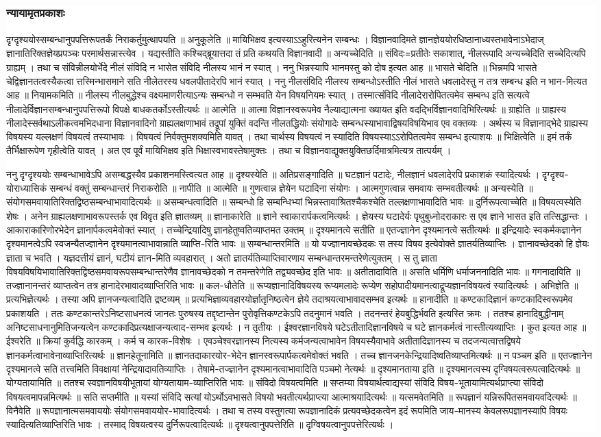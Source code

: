 ### **न्यायामृतप्रकाशः**

दृग्दृश्ययोस्सम्बन्धानुपपत्तिरूपतर्कं निराकर्तुमुत्थापयति ॥ अनुकूलेति ॥ मायिभिक्षव इत्यस्याऽऽहुरित्यनेन सम्बन्धः । विज्ञानवादिमते ज्ञानज्ञेययोरधिष्ठानाध्यस्तभावेनाऽभेदाज् ज्ञानातिरिक्तज्ञेयप्रपञ्चः परमार्थसन्नास्त्येव । यद्यस्तीति कश्चिद्ब्रूयात्तदा तं प्रति कथयति विज्ञानवादी ॥ अन्यच्चेदिति ॥ संविदः=प्रतीतेः सकाशात्, नीलरूपादि अन्यच्चेदिति सच्चेदित्यपि ग्राह्यम् । तथा च संविन्नीलयोर्भेदे नीलं संविदि न भासेत संविदि नीलस्य भानं न स्यात् । ननु भिन्नस्यापि भानमस्तु को दोष इत्यत आह ॥ भासते चेदिति ॥ भिन्नमपि भासते चेद्विज्ञानतत्वस्यैकत्वा त्तस्मिन्भासमाने सति नीलेतरस्य धवलपीतादेरपि भानं स्यात् । ननु नीलसंविदि नीलस्य सम्बन्धोऽस्तीति नीलं भासते धवलादेस्तु न तत्र सम्बन्ध इति न भान-मित्यत आह ॥ नियामकमिति ॥ नीलस्य नीलबुद्धेश्च वक्ष्यमाणरीत्याऽन्यः सम्बन्धो न सम्भवति येन विषयनियमः स्यात् । तस्मात्संविदि नीलादेरारोपितत्वमेव सम्बन्ध इति सत्यत्वे नीलादेर्विज्ञानसम्बन्धानुपपत्तिरूपो विपक्षे बाधकतर्कोऽस्तीत्यर्थः ॥ आत्मेति ॥ आत्मा विज्ञानस्वरूपमेव नैल्याद्यात्मना ख्यायत इति वदद्भिर्विज्ञानवादिभिरित्यर्थः ॥ ग्राह्येति ॥ ग्राह्यस्य नीलादेस्सर्वथाऽलीकत्वमभिदधाना विज्ञानवादिनो ग्राह्यलक्षणाभावं तद्रूपां युक्तिं वदन्ति नीलतद्धियोः संयोगादेः सम्बन्धस्याभावाद्विषयविषयिभाव एव वक्तव्यः । अर्थस्य च विज्ञानाद्भेदे ग्राह्यस्य विषयस्य यल्लक्षणं विषयत्वं तस्याभावः । विषयत्वं निर्वक्तुमशक्यमिति यावत् । तथा चार्थस्य विषयत्वं न स्यादिति विषयस्याऽऽरोपितत्वमेव सम्बन्ध इत्याशयः ॥ भिक्षित्वेति ॥ इमं तर्कं तैर्भिक्षारूपेण गृहीत्वेति यावत् । अत एव पूर्वं मायिभिक्षव इति भिक्षास्वभावस्तेषामुक्तः । तथा च विज्ञानवाद्युक्तयुक्तिछर्दिमात्रमित्यत्र तात्पर्यम् ।

ननु दृग्दृश्ययोः सम्बन्धाभावेऽपि असम्बद्धस्यैव प्रकाशनमस्त्वित्यत आह ॥ दृश्यस्येति ॥ अतिप्रसङ्गादिति ॥ घटज्ञानं पटादेः, नीलज्ञानं धवलादेरपि प्रकाशकं स्यादित्यर्थः । दृग्दृश्य-योराध्यासिकं सम्बन्धं वक्तुं सम्बन्धान्तरं निराकरोति ॥ नापीति ॥ आत्मेति ॥ गुणत्वान्न ज्ञेयेन घटादिना संयोगः । आत्मगुणत्वान्न समवायः सम्भवतीत्यर्थः ॥ अन्यस्येति ॥ संयोगसमवायातिरिक्तद्विष्ठसम्बन्धाभावादित्यर्थः ॥ असम्बन्धत्वादिति ॥ सम्बन्धो हि सम्बन्धिभ्यां भिन्नस्तावाश्रितश्चैकश्चेति तल्लक्षणाभावादिति भावः ॥ दुर्निरूपत्वाच्चेति ॥ विषयत्वस्येति शेषः । अनेन ग्राह्यलक्षणाभावरूपस्तर्क एव विवृत इति ज्ञातव्यम् ॥ ज्ञानाकारेति ॥ ज्ञाने स्वाकारार्पकत्वमित्यर्थः । ज्ञेयस्य घटादेर्यः पृथुबुध्नोदराकारः स एव ज्ञाने भासत इति तत्सिद्धान्तः । आकाराकारिणोरभेदेन ज्ञानार्पकत्वमेवोक्तं स्यात् । तच्चेन्द्रियादिषु ज्ञानहेतुष्वतिव्याप्तमत उक्तम् ॥ दृश्यमानत्वे सतीति ॥ एतज्ज्ञानेन दृश्यमानत्वे सतीत्यर्थः ॥ इन्द्रियादेः स्वकर्मकज्ञानेन दृश्यमानत्वेऽपि स्वजन्यैतज्ज्ञानेन दृश्यमानत्वाभावान्नाति व्याप्ति-रिति भावः ॥ सम्बन्धान्तरमिति ॥ यो यज्ज्ञानावच्छेदकः स तस्य विषय इत्येवोक्ते ज्ञातर्यतिव्याप्तिः । ज्ञानावच्छेदको हि ज्ञेयः ज्ञाता च भवति । यज्ञदत्तीयं ज्ञानं, घटीयं ज्ञान-मिति व्यवहारात् । अतो ज्ञातर्यतिव्याप्तिवारणाय सम्बन्धान्तरमन्तरेणेत्युक्तम् । स तु ज्ञाता विषयविषयिभावातिरिक्तद्विष्ठसमवायरूपसम्बन्धान्तरेणैव ज्ञानावच्छेदको न तमन्तरेणेति तद्व्यवच्छेद इति भावः ॥ अतीतादाविति ॥ असति धर्मिणि धर्माजननादिति भावः ॥ गगनादाविति ॥ तज्ज्ञानानन्तरं व्याप्तत्वेन तत्र हानादेरभावादव्याप्तिरिति भावः ॥ कल-धौतेति ॥ रूप्यज्ञानादिविषयस्य रूप्यमलादेः रूप्येण सहोपादीयमानत्वाद्रूप्यज्ञानविषयत्वं स्यादित्यर्थः । अभिज्ञेति ॥ प्रत्यभिज्ञेत्यर्थः । तस्या अपि ज्ञानजन्यत्वादिति द्रष्टव्यम् ॥ प्रत्यभिज्ञाव्यवहारयोर्ज्ञातृनिष्ठत्वेन ज्ञेये तदाश्रयत्वाभावादसम्भव इत्यर्थः ॥ हानादीति ॥ कण्टकादिज्ञानं कण्टकादिस्वरूपमेव प्रकाशयति । ततः कण्टकान्तरेऽनिष्टसाधनत्वं जानतः पुरुषस्य तद्दृष्टान्तेन पुरोवृत्तिकण्टकेऽपि तदनुमानं भवति । तदनन्तरं हेयबुद्धिर्भवति इत्यस्ति क्रमः । ततश्च हानादिबुद्धीनाम् अनिष्टसाधनानुमितिजन्यत्वेन कण्टकादिप्रत्यक्षाजन्यत्वाद-सम्भव इत्यर्थः । न तृतीयः । ईश्वरज्ञानविषये घटेऽतीतादिज्ञानविषये च घटे ज्ञानकर्मत्वं नास्तीत्यव्याप्तिः । कुत इत्यत आह ॥ ईश्वरेति ॥ क्रियां कुर्वद्धि कारकम् । कर्म च कारक-विशेषः । एवञ्चेश्वरज्ञानस्य नित्यस्य कर्मजन्यत्वाभावेन विषयस्यैवाभावे अतीतादिज्ञानस्य च तदजन्यत्वात्तद्विषये ज्ञानकर्मत्वाभावेनाव्याप्तिरित्यर्थः ॥ ज्ञानहेतूनामिति ॥ ज्ञानतदाकारयोर-भेदेन ज्ञानस्वरूपार्पकत्वमेवोक्तं भवति । तच्च ज्ञानजनकेन्द्रियादिष्वतिव्याप्तमित्यर्थः ॥ न पञ्चम इति ॥ एतज्ज्ञानेन दृश्यमानत्वे सति तत्त्वमिति विवक्षायां नेन्द्रियादावतिव्याप्तिः । तेषामे-तज्ज्ञानेन दृश्यमानत्वाभावादिति पञ्चमो नेत्यर्थः ॥ दृश्यमानताया इति ॥ दृश्यमानत्वस्य दृग्विषयत्वरूपत्वादित्यर्थः ॥ योग्यतायामिति ॥ ततश्च स्वज्ञानविषयीभूतायां योग्यतायाम-व्याप्तिरिति भावः ॥ संविदो विषयत्वमिति ॥ सप्तम्या विषयार्थत्वाद्यस्यां संविदि विषय-भूतायामित्यर्थप्राप्त्या संविदो विषयत्वमापन्नमित्यर्थः ॥ सति सप्तमीति ॥ यस्यां संविदि सत्यां योऽर्थोऽवभासते विषयो भवतीत्यर्थप्राप्त्या आत्माश्रयादित्यर्थः ॥ यत्समवेतमिति ॥ रूपज्ञानं यन्निरूपितसमवायवदित्यर्थः ॥ विनैवेति ॥ रूपज्ञानात्मसमवाययोः संयोगसमवाययोर-भावादित्यर्थः । तथा च तस्य वस्तुगत्या रूपज्ञानादिकं प्रत्यवच्छेदकत्वेन इदं रूपमिति जाय-मानस्य केवलरूपज्ञानस्यापि विषयः स्यादित्यतिव्याप्तिरिति भावः । तस्माद् विषयत्वस्य दुर्निरूपत्वादित्यर्थः ॥ दृश्यत्वानुपपत्तेरिति ॥ दृग्विषयत्वानुपपत्तेरित्यर्थः ।
